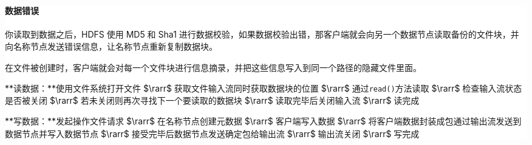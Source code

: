 #### 数据错误

你读取到数据之后，HDFS 使用 MD5 和 Sha1 进行数据校验，如果数据校验出错，那客户端就会向另一个数据节点读取备份的文件块，并向名称节点发送错误信息，让名称节点重新复制数据块。

在文件被创建时，客户端就会对每一个文件块进行信息摘录，并把这些信息写入到同一个路径的隐藏文件里面。



**读数据：**使用文件系统打开文件 $\rarr$ 获取文件输入流同时获取数据块的位置 $\rarr$ 通过`read()`方法读取 $\rarr$ 检查输入流状态是否被关闭 $\rarr$ 若未关闭则再次寻找下一个要读取的数据块 $\rarr$ 读取完毕后关闭输入流 $\rarr$ 读完成

**写数据：**发起操作文件请求 $\rarr$ 在名称节点创建元数据 $\rarr$ 客户端写入数据 $\rarr$ 将客户端数据封装成包通过输出流发送到数据节点并写入数据节点 $\rarr$ 接受完毕后数据节点发送确定包给输出流 $\rarr$ 输出流关闭 $\rarr$ 写完成

